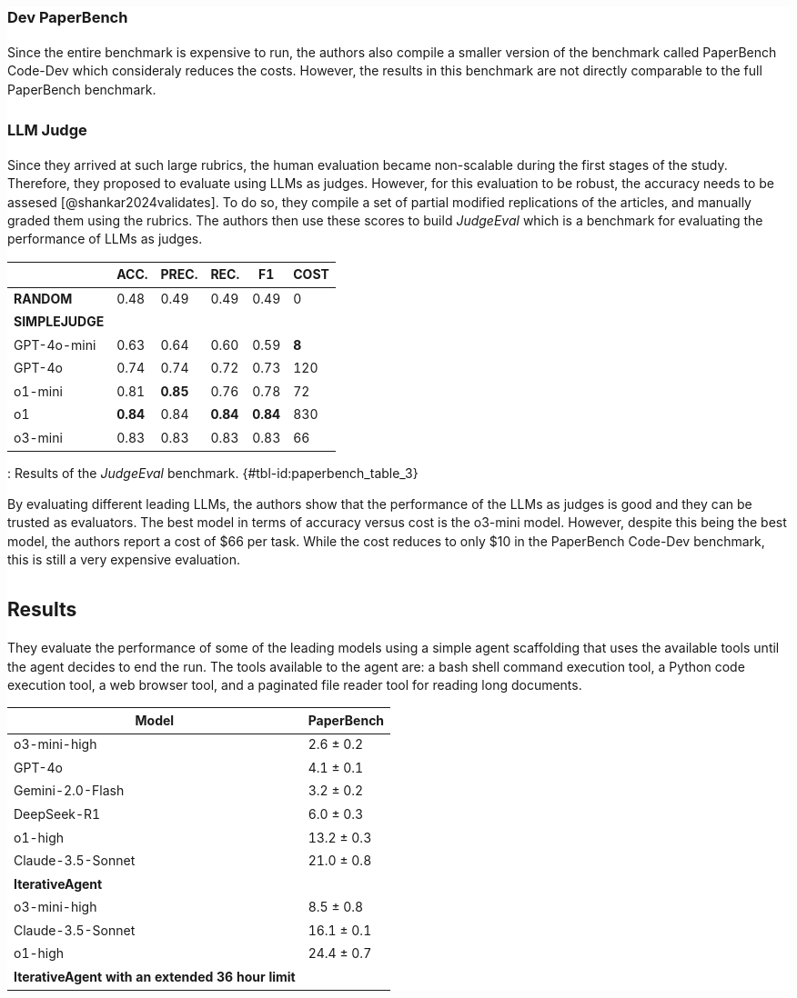 ### Dev PaperBench

Since the entire benchmark is expensive to run, the authors also compile a smaller version of the benchmark called PaperBench Code-Dev which consideraly reduces the costs. However, the results in this benchmark are not directly comparable to the full PaperBench benchmark.

### LLM Judge

Since they arrived at such large rubrics, the human evaluation became non-scalable during the first stages of the study. Therefore, they proposed to evaluate using LLMs as judges. However, for this evaluation to be robust, the accuracy needs to be assesed [@shankar2024validates]. To do so, they compile a set of partial modified replications of the articles, and manually graded them using the rubrics. The authors then use these scores to build *JudgeEval* which is a benchmark for evaluating the performance of LLMs as judges.

|               | ACC. | PREC. | REC. | F1  | COST |
|---------------|------|-------|------|-----|------|
| **RANDOM**        | 0.48 | 0.49  | 0.49 | 0.49 | 0    |
|**SIMPLEJUDGE**   |      |       |      |      |      |
| GPT-4o-mini      | 0.63 | 0.64  | 0.60 | 0.59 | **8**  |
| GPT-4o           | 0.74 | 0.74  | 0.72 | 0.73 | 120  |
| o1-mini          | 0.81 | **0.85**  | 0.76 | 0.78 | 72   |
| o1               | **0.84** | 0.84  | **0.84** | **0.84** | 830  |
| o3-mini          | 0.83 | 0.83  | 0.83 | 0.83 | 66   |

: Results of the *JudgeEval* benchmark. {#tbl-id:paperbench_table_3}

By evaluating different leading LLMs, the authors show that the performance of the LLMs as judges is good and they can be trusted as evaluators. The best model in terms of accuracy versus cost is the o3-mini model. However, despite this being the best model, the authors report a cost of $66 per task. While the cost reduces to only $10 in the PaperBench Code-Dev benchmark, this is still a very expensive evaluation.

## Results

They evaluate the performance of some of the leading models using a simple agent scaffolding that uses the available tools until the agent decides to end the run. The tools available to the agent are: a bash shell command execution tool, a Python code execution tool, a web browser tool, and a paginated file reader tool for reading long documents.

| Model                | PaperBench      |
|----------------------|-----------------|
| o3-mini-high         | 2.6 ± 0.2       |
| GPT-4o               | 4.1 ± 0.1       |
| Gemini-2.0-Flash     | 3.2 ± 0.2       |
| DeepSeek-R1          | 6.0 ± 0.3       |
| o1-high              | 13.2 ± 0.3      |
| Claude-3.5-Sonnet    | 21.0 ± 0.8      |
|**IterativeAgent**    |                 |
| o3-mini-high         | 8.5 ± 0.8       |
| Claude-3.5-Sonnet    | 16.1 ± 0.1      |
| o1-high              | 24.4 ± 0.7      |
|**IterativeAgent with an extended 36 hour limit**| |